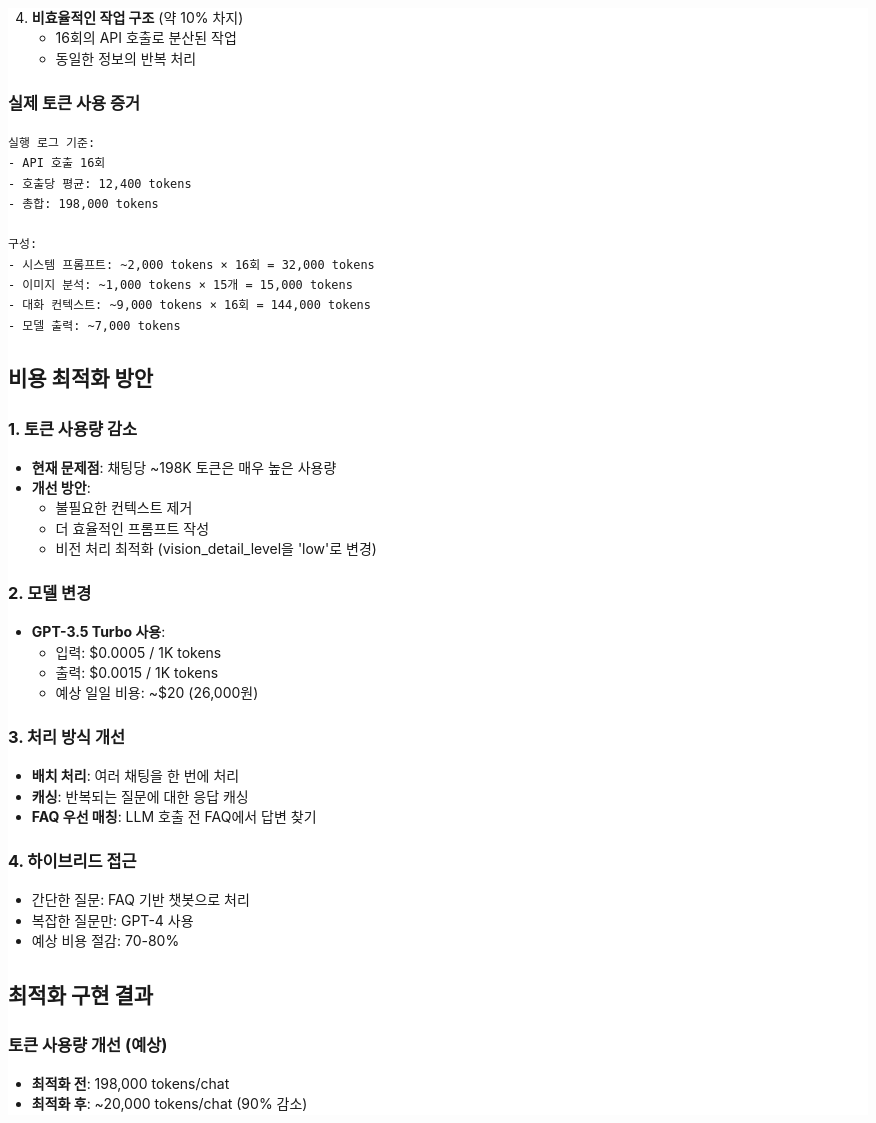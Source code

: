 4. **비효율적인 작업 구조** (약 10% 차지)
   - 16회의 API 호출로 분산된 작업
   - 동일한 정보의 반복 처리

### 실제 토큰 사용 증거

```
실행 로그 기준:
- API 호출 16회
- 호출당 평균: 12,400 tokens
- 총합: 198,000 tokens

구성:
- 시스템 프롬프트: ~2,000 tokens × 16회 = 32,000 tokens
- 이미지 분석: ~1,000 tokens × 15개 = 15,000 tokens  
- 대화 컨텍스트: ~9,000 tokens × 16회 = 144,000 tokens
- 모델 출력: ~7,000 tokens
```

## 비용 최적화 방안

### 1. 토큰 사용량 감소
- **현재 문제점**: 채팅당 ~198K 토큰은 매우 높은 사용량
- **개선 방안**:
  - 불필요한 컨텍스트 제거
  - 더 효율적인 프롬프트 작성
  - 비전 처리 최적화 (vision_detail_level을 'low'로 변경)

### 2. 모델 변경
- **GPT-3.5 Turbo 사용**: 
  - 입력: $0.0005 / 1K tokens
  - 출력: $0.0015 / 1K tokens
  - 예상 일일 비용: ~$20 (26,000원)

### 3. 처리 방식 개선
- **배치 처리**: 여러 채팅을 한 번에 처리
- **캐싱**: 반복되는 질문에 대한 응답 캐싱
- **FAQ 우선 매칭**: LLM 호출 전 FAQ에서 답변 찾기

### 4. 하이브리드 접근
- 간단한 질문: FAQ 기반 챗봇으로 처리
- 복잡한 질문만: GPT-4 사용
- 예상 비용 절감: 70-80%

## 최적화 구현 결과

### 토큰 사용량 개선 (예상)
- **최적화 전**: 198,000 tokens/chat
- **최적화 후**: ~20,000 tokens/chat (90% 감소)
